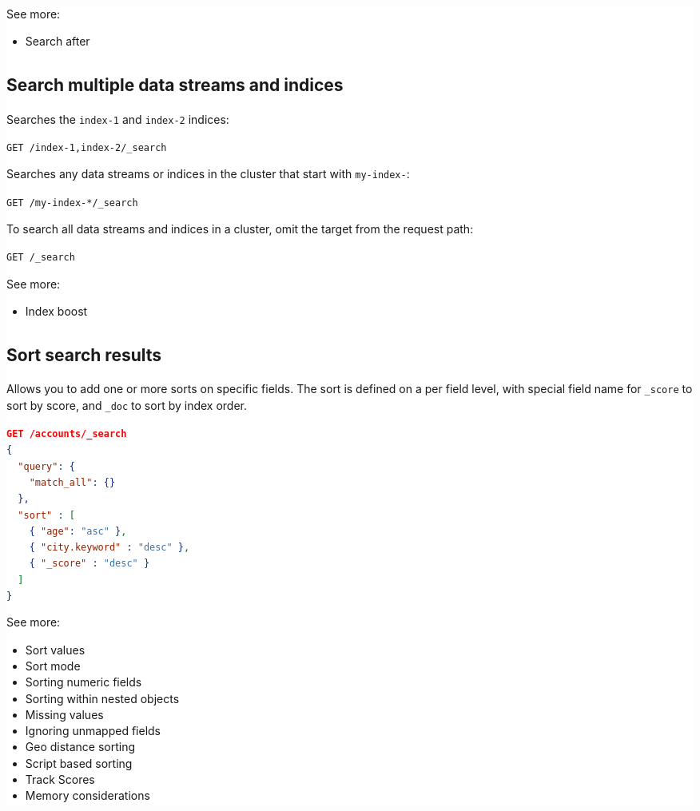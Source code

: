 See more:
- Search after


## Search multiple data streams and indices

Searches the `index-1` and `index-2` indices:

```
GET /index-1,index-2/_search
```

Searches any data streams or indices in the cluster that start with `my-index-`:

```
GET /my-index-*/_search
```

To search all data streams and indices in a cluster, omit the target from the request path:

```
GET /_search
```

See more:
- Index boost


## Sort search results

Allows you to add one or more sorts on specific fields. The sort is defined on a per field level, with special field name for `_score` to sort by score, and `_doc` to sort by index order.

```json
GET /accounts/_search
{
  "query": {
    "match_all": {}
  },
  "sort" : [
    { "age": "asc" },
    { "city.keyword" : "desc" },
    { "_score" : "desc" }
  ]
}
```

See more:
- Sort values
- Sort mode
- Sorting numeric fields
- Sorting within nested objects
- Missing values
- Ignoring unmapped fields
- Geo distance sorting
- Script based sorting
- Track Scores
- Memory considerations
